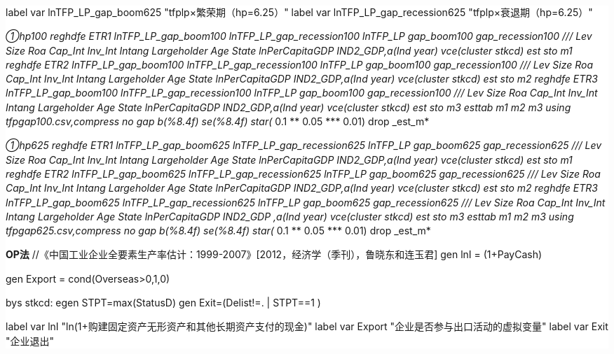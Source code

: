 label var lnTFP_LP_gap_boom625 "tfplp×繁荣期（hp=6.25）"
label var lnTFP_LP_gap_recession625 "tfplp×衰退期（hp=6.25）"

*①hp100
reghdfe ETR1 lnTFP_LP_gap_boom100 lnTFP_LP_gap_recession100 lnTFP_LP gap_boom100  gap_recession100 ///
Lev Size Roa Cap_Int Inv_Int Intang Largeholder Age State lnPerCapitaGDP IND2_GDP,a(Ind year) vce(cluster stkcd) 
est sto m1
reghdfe ETR2 lnTFP_LP_gap_boom100 lnTFP_LP_gap_recession100 lnTFP_LP gap_boom100  gap_recession100 ///
Lev Size Roa Cap_Int Inv_Int Intang Largeholder Age State lnPerCapitaGDP IND2_GDP,a(Ind year) vce(cluster stkcd) 
est sto m2
reghdfe ETR3 lnTFP_LP_gap_boom100 lnTFP_LP_gap_recession100 lnTFP_LP gap_boom100  gap_recession100 ///
Lev Size Roa Cap_Int Inv_Int Intang Largeholder Age State lnPerCapitaGDP IND2_GDP,a(Ind year) vce(cluster stkcd) 
est sto m3
esttab  m1 m2 m3 using tfpgap100.csv,compress no gap b(%8.4f) se(%8.4f) star(* 0.1 ** 0.05 *** 0.01)
drop _est_m*

*①hp625
reghdfe ETR1 lnTFP_LP_gap_boom625 lnTFP_LP_gap_recession625 lnTFP_LP  gap_boom625  gap_recession625 ///
Lev Size Roa Cap_Int Inv_Int Intang Largeholder Age State lnPerCapitaGDP IND2_GDP,a(Ind year) vce(cluster stkcd) 
est sto m1
reghdfe ETR2 lnTFP_LP_gap_boom625 lnTFP_LP_gap_recession625 lnTFP_LP gap_boom625  gap_recession625 ///
Lev Size Roa Cap_Int Inv_Int Intang Largeholder Age State lnPerCapitaGDP IND2_GDP,a(Ind year) vce(cluster stkcd) 
est sto m2
reghdfe ETR3 lnTFP_LP_gap_boom625 lnTFP_LP_gap_recession625 lnTFP_LP gap_boom625  gap_recession625 ///
Lev Size Roa Cap_Int Inv_Int Intang Largeholder Age State lnPerCapitaGDP IND2_GDP ,a(Ind year) vce(cluster stkcd) 
est sto m3
esttab  m1 m2 m3 using tfpgap625.csv,compress no gap b(%8.4f) se(%8.4f) star(* 0.1 ** 0.05 *** 0.01)
drop _est_m*


**OP法**
//《中国工业企业全要素生产率估计：1999-2007》[2012，经济学（季刊），鲁晓东和连玉君]
gen lnI = (1+PayCash)

gen Export = cond(Overseas>0,1,0)	

bys stkcd: egen STPT=max(StatusD)
gen Exit=(Delist!=. | STPT==1 )


label var lnI "ln(1+购建固定资产无形资产和其他长期资产支付的现金)"
label var Export "企业是否参与出口活动的虚拟变量"
label var Exit "企业退出"
